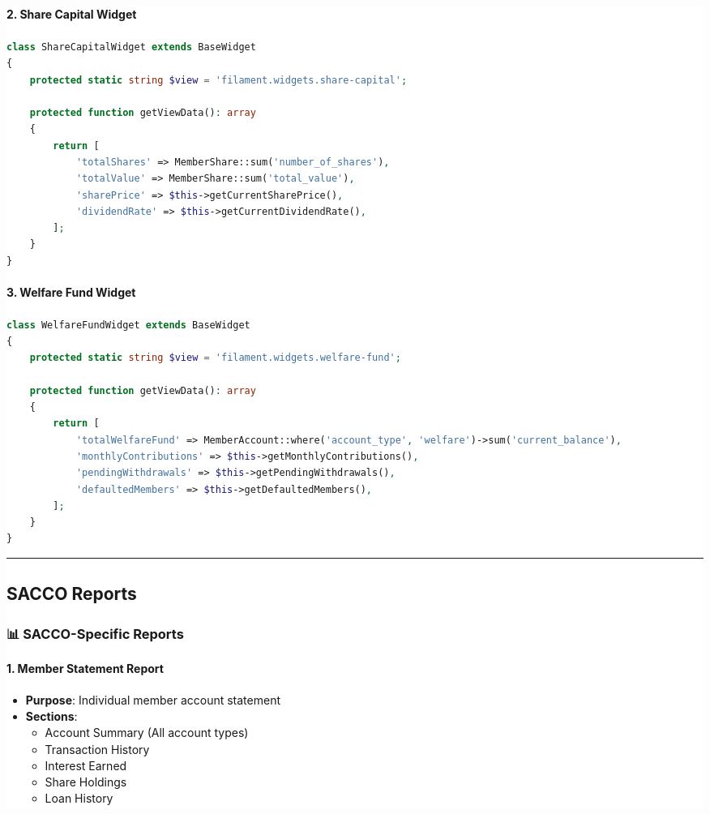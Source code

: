 #### 2. **Share Capital Widget**
```php
class ShareCapitalWidget extends BaseWidget
{
    protected static string $view = 'filament.widgets.share-capital';
    
    protected function getViewData(): array
    {
        return [
            'totalShares' => MemberShare::sum('number_of_shares'),
            'totalValue' => MemberShare::sum('total_value'),
            'sharePrice' => $this->getCurrentSharePrice(),
            'dividendRate' => $this->getCurrentDividendRate(),
        ];
    }
}
```

#### 3. **Welfare Fund Widget**
```php
class WelfareFundWidget extends BaseWidget
{
    protected static string $view = 'filament.widgets.welfare-fund';
    
    protected function getViewData(): array
    {
        return [
            'totalWelfareFund' => MemberAccount::where('account_type', 'welfare')->sum('current_balance'),
            'monthlyContributions' => $this->getMonthlyContributions(),
            'pendingWithdrawals' => $this->getPendingWithdrawals(),
            'defaultedMembers' => $this->getDefaultedMembers(),
        ];
    }
}
```

---

## SACCO Reports

### 📊 **SACCO-Specific Reports**

#### 1. **Member Statement Report**
- **Purpose**: Individual member account statement
- **Sections**:
  - Account Summary (All account types)
  - Transaction History
  - Interest Earned
  - Share Holdings
  - Loan History
